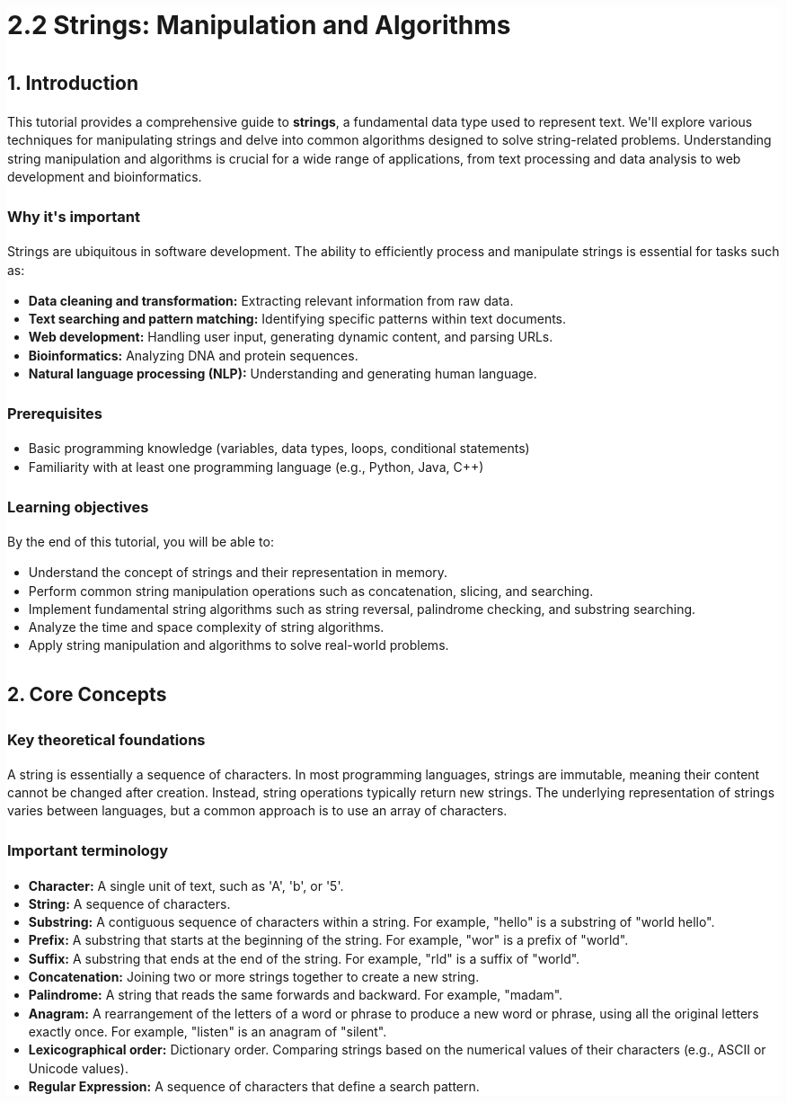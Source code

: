 # 2.2 Strings: Manipulation and Algorithms

## 1. Introduction

This tutorial provides a comprehensive guide to **strings**, a fundamental data type used to represent text. We'll explore various techniques for manipulating strings and delve into common algorithms designed to solve string-related problems. Understanding string manipulation and algorithms is crucial for a wide range of applications, from text processing and data analysis to web development and bioinformatics.

### Why it's important

Strings are ubiquitous in software development. The ability to efficiently process and manipulate strings is essential for tasks such as:

*   **Data cleaning and transformation:** Extracting relevant information from raw data.
*   **Text searching and pattern matching:** Identifying specific patterns within text documents.
*   **Web development:** Handling user input, generating dynamic content, and parsing URLs.
*   **Bioinformatics:** Analyzing DNA and protein sequences.
*   **Natural language processing (NLP):** Understanding and generating human language.

### Prerequisites

*   Basic programming knowledge (variables, data types, loops, conditional statements)
*   Familiarity with at least one programming language (e.g., Python, Java, C++)

### Learning objectives

By the end of this tutorial, you will be able to:

*   Understand the concept of strings and their representation in memory.
*   Perform common string manipulation operations such as concatenation, slicing, and searching.
*   Implement fundamental string algorithms such as string reversal, palindrome checking, and substring searching.
*   Analyze the time and space complexity of string algorithms.
*   Apply string manipulation and algorithms to solve real-world problems.

## 2. Core Concepts

### Key theoretical foundations

A string is essentially a sequence of characters. In most programming languages, strings are immutable, meaning their content cannot be changed after creation. Instead, string operations typically return new strings. The underlying representation of strings varies between languages, but a common approach is to use an array of characters.

### Important terminology

*   **Character:** A single unit of text, such as 'A', 'b', or '5'.
*   **String:** A sequence of characters.
*   **Substring:** A contiguous sequence of characters within a string. For example, "hello" is a substring of "world hello".
*   **Prefix:** A substring that starts at the beginning of the string.  For example, "wor" is a prefix of "world".
*   **Suffix:** A substring that ends at the end of the string. For example, "rld" is a suffix of "world".
*   **Concatenation:** Joining two or more strings together to create a new string.
*   **Palindrome:** A string that reads the same forwards and backward. For example, "madam".
*   **Anagram:** A rearrangement of the letters of a word or phrase to produce a new word or phrase, using all the original letters exactly once. For example, "listen" is an anagram of "silent".
*   **Lexicographical order:** Dictionary order.  Comparing strings based on the numerical values of their characters (e.g., ASCII or Unicode values).
*   **Regular Expression:** A sequence of characters that define a search pattern.